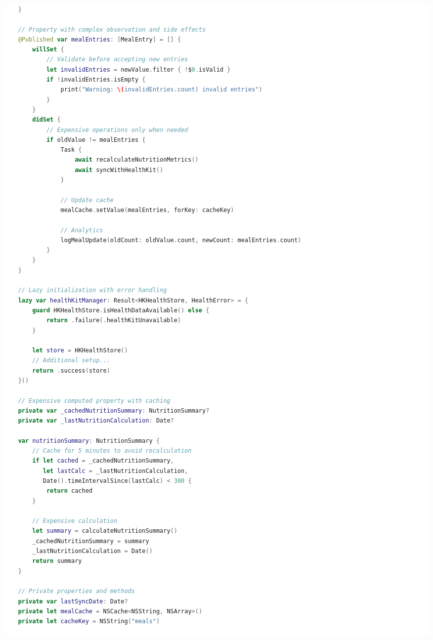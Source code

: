 ```swift
    }
    
    // Property with complex observation and side effects
    @Published var mealEntries: [MealEntry] = [] {
        willSet {
            // Validate before accepting new entries
            let invalidEntries = newValue.filter { !$0.isValid }
            if !invalidEntries.isEmpty {
                print("Warning: \(invalidEntries.count) invalid entries")
            }
        }
        didSet {
            // Expensive operations only when needed
            if oldValue != mealEntries {
                Task {
                    await recalculateNutritionMetrics()
                    await syncWithHealthKit()
                }
                
                // Update cache
                mealCache.setValue(mealEntries, forKey: cacheKey)
                
                // Analytics
                logMealUpdate(oldCount: oldValue.count, newCount: mealEntries.count)
            }
        }
    }
    
    // Lazy initialization with error handling
    lazy var healthKitManager: Result<HKHealthStore, HealthError> = {
        guard HKHealthStore.isHealthDataAvailable() else {
            return .failure(.healthKitUnavailable)
        }
        
        let store = HKHealthStore()
        // Additional setup...
        return .success(store)
    }()
    
    // Expensive computed property with caching
    private var _cachedNutritionSummary: NutritionSummary?
    private var _lastNutritionCalculation: Date?
    
    var nutritionSummary: NutritionSummary {
        // Cache for 5 minutes to avoid recalculation
        if let cached = _cachedNutritionSummary,
           let lastCalc = _lastNutritionCalculation,
           Date().timeIntervalSince(lastCalc) < 300 {
            return cached
        }
        
        // Expensive calculation
        let summary = calculateNutritionSummary()
        _cachedNutritionSummary = summary
        _lastNutritionCalculation = Date()
        return summary
    }
    
    // Private properties and methods
    private var lastSyncDate: Date?
    private let mealCache = NSCache<NSString, NSArray>()
    private let cacheKey = NSString("meals")
    
```